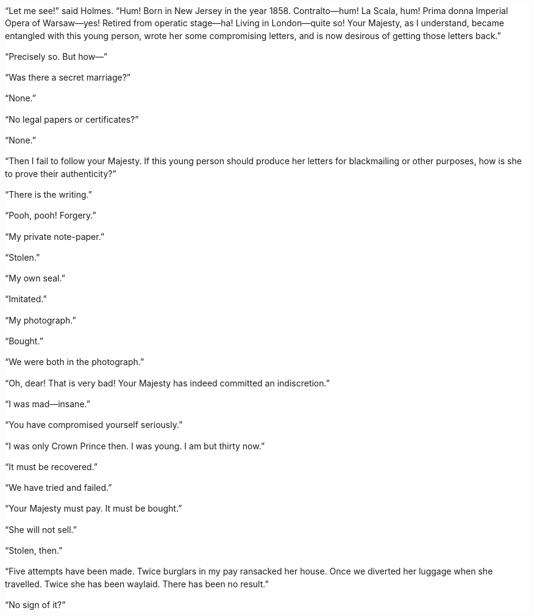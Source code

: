 “Let me see!” said Holmes. “Hum! Born in New Jersey in the year 1858.
Contralto—hum! La Scala, hum! Prima donna Imperial Opera of Warsaw—yes!
Retired from operatic stage—ha! Living in London—quite so! Your
Majesty, as I understand, became entangled with this young person,
wrote her some compromising letters, and is now desirous of getting
those letters back.”

“Precisely so. But how—”

“Was there a secret marriage?”

“None.”

“No legal papers or certificates?”

“None.”

“Then I fail to follow your Majesty. If this young person should
produce her letters for blackmailing or other purposes, how is she to
prove their authenticity?”

“There is the writing.”

“Pooh, pooh! Forgery.”

“My private note-paper.”

“Stolen.”

“My own seal.”

“Imitated.”

“My photograph.”

“Bought.”

“We were both in the photograph.”

“Oh, dear! That is very bad! Your Majesty has indeed committed an
indiscretion.”

“I was mad—insane.”

“You have compromised yourself seriously.”

“I was only Crown Prince then. I was young. I am but thirty now.”

“It must be recovered.”

“We have tried and failed.”

“Your Majesty must pay. It must be bought.”

“She will not sell.”

“Stolen, then.”

“Five attempts have been made. Twice burglars in my pay ransacked her
house. Once we diverted her luggage when she travelled. Twice she has
been waylaid. There has been no result.”

“No sign of it?”
